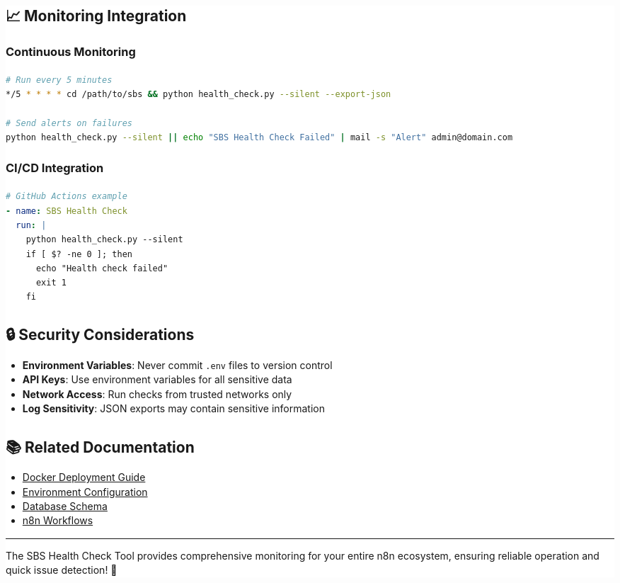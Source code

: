 ## 📈 Monitoring Integration

### Continuous Monitoring
```bash
# Run every 5 minutes
*/5 * * * * cd /path/to/sbs && python health_check.py --silent --export-json

# Send alerts on failures
python health_check.py --silent || echo "SBS Health Check Failed" | mail -s "Alert" admin@domain.com
```

### CI/CD Integration
```yaml
# GitHub Actions example
- name: SBS Health Check
  run: |
    python health_check.py --silent
    if [ $? -ne 0 ]; then
      echo "Health check failed"
      exit 1
    fi
```

## 🔒 Security Considerations

- **Environment Variables**: Never commit `.env` files to version control
- **API Keys**: Use environment variables for all sensitive data
- **Network Access**: Run checks from trusted networks only
- **Log Sensitivity**: JSON exports may contain sensitive information

## 📚 Related Documentation

- [Docker Deployment Guide](DEPLOYMENT.md)
- [Environment Configuration](.env.example)
- [Database Schema](SCHEMA.sql)
- [n8n Workflows](n8n/)

---

The SBS Health Check Tool provides comprehensive monitoring for your entire n8n ecosystem, ensuring reliable operation and quick issue detection! 🎯